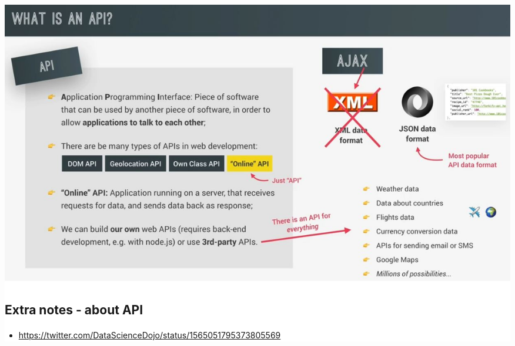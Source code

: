 ![about API](../notes-pics/16-module/3-lecture/lecture-3-5.jpg)

## Extra notes - about API

- https://twitter.com/DataScienceDojo/status/1565051795373805569
